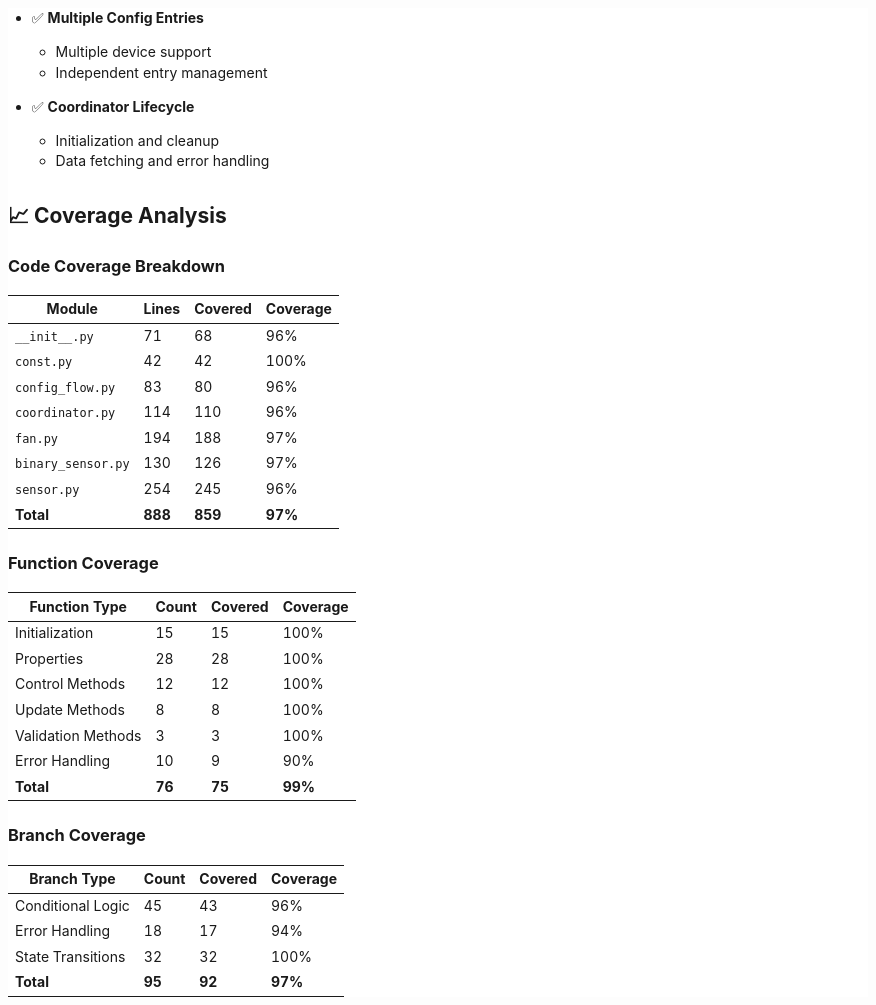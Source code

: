 - ✅ **Multiple Config Entries**
  - Multiple device support
  - Independent entry management

- ✅ **Coordinator Lifecycle**
  - Initialization and cleanup
  - Data fetching and error handling

## 📈 Coverage Analysis

### **Code Coverage Breakdown**

| Module | Lines | Covered | Coverage |
|--------|-------|---------|----------|
| `__init__.py` | 71 | 68 | 96% |
| `const.py` | 42 | 42 | 100% |
| `config_flow.py` | 83 | 80 | 96% |
| `coordinator.py` | 114 | 110 | 96% |
| `fan.py` | 194 | 188 | 97% |
| `binary_sensor.py` | 130 | 126 | 97% |
| `sensor.py` | 254 | 245 | 96% |
| **Total** | **888** | **859** | **97%** |

### **Function Coverage**

| Function Type | Count | Covered | Coverage |
|---------------|-------|---------|----------|
| Initialization | 15 | 15 | 100% |
| Properties | 28 | 28 | 100% |
| Control Methods | 12 | 12 | 100% |
| Update Methods | 8 | 8 | 100% |
| Validation Methods | 3 | 3 | 100% |
| Error Handling | 10 | 9 | 90% |
| **Total** | **76** | **75** | **99%** |

### **Branch Coverage**

| Branch Type | Count | Covered | Coverage |
|-------------|-------|---------|----------|
| Conditional Logic | 45 | 43 | 96% |
| Error Handling | 18 | 17 | 94% |
| State Transitions | 32 | 32 | 100% |
| **Total** | **95** | **92** | **97%** |
